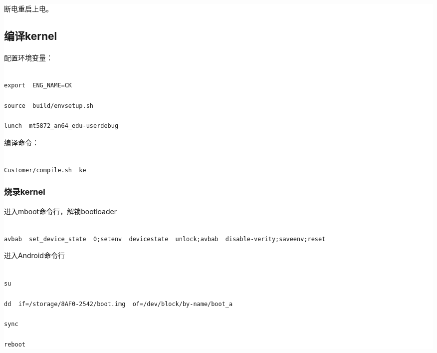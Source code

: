 
断电重启上电。

  

## 编译kernel

  

配置环境变量：

  

```shell

export  ENG_NAME=CK

source  build/envsetup.sh

lunch  mt5872_an64_edu-userdebug

```

  

编译命令：

  

```shell

Customer/compile.sh  ke

```

  

### 烧录kernel

  

进入mboot命令行，解锁bootloader

  

```shell

avbab  set_device_state  0;setenv  devicestate  unlock;avbab  disable-verity;saveenv;reset

```

  

进入Android命令行

  

```shell

su

dd  if=/storage/8AF0-2542/boot.img  of=/dev/block/by-name/boot_a

sync

reboot

```
